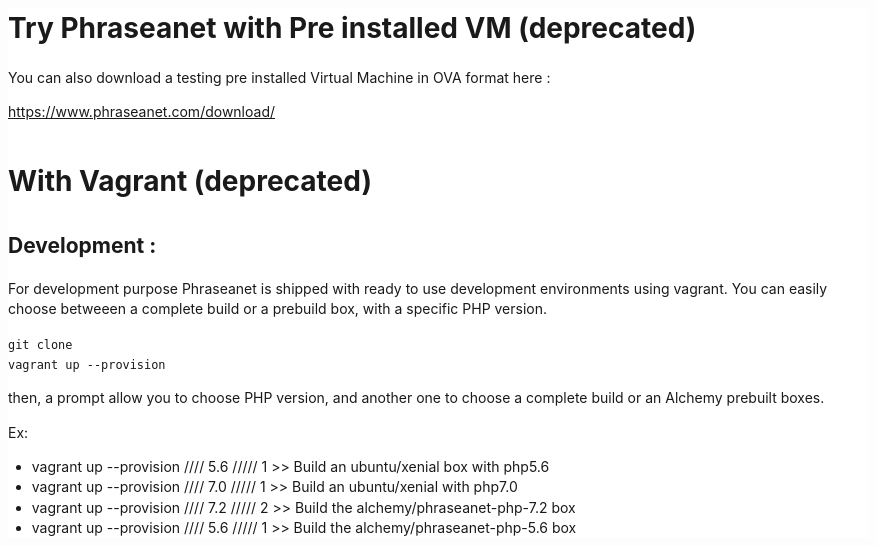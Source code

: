 # Try Phraseanet with Pre installed VM (deprecated)

You can also download a testing pre installed Virtual Machine in OVA format here :

https://www.phraseanet.com/download/

# With Vagrant (deprecated)

## Development :

For development purpose Phraseanet is shipped with ready to use development environments using vagrant.
You can easily choose betweeen a complete build or a prebuild box, with a specific PHP version.

    git clone
    vagrant up --provision

then, a prompt allow you to choose PHP version, and another one to choose a complete build or an Alchemy prebuilt boxes.

Ex:
- vagrant up --provision  //// 5.6 ///// 1  >> Build an ubuntu/xenial box with php5.6
- vagrant up --provision  //// 7.0 ///// 1  >> Build an ubuntu/xenial with php7.0
- vagrant up --provision  //// 7.2 ///// 2  >> Build the alchemy/phraseanet-php-7.2 box
- vagrant up --provision  //// 5.6 ///// 1  >> Build the alchemy/phraseanet-php-5.6 box




